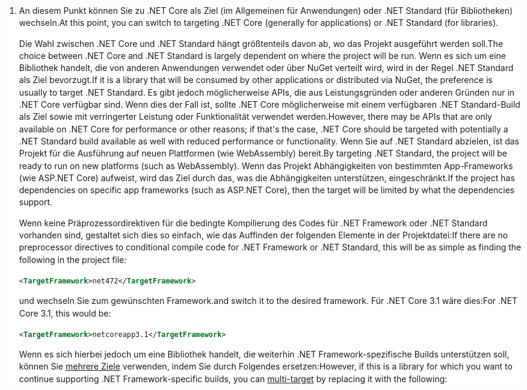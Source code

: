 1. <span data-ttu-id="fb25c-172">An diesem Punkt können Sie zu .NET Core als Ziel (im Allgemeinen für Anwendungen) oder .NET Standard (für Bibliotheken) wechseln.</span><span class="sxs-lookup"><span data-stu-id="fb25c-172">At this point, you can switch to targeting .NET Core (generally for applications) or .NET Standard (for libraries).</span></span>

   <span data-ttu-id="fb25c-173">Die Wahl zwischen .NET Core und .NET Standard hängt größtenteils davon ab, wo das Projekt ausgeführt werden soll.</span><span class="sxs-lookup"><span data-stu-id="fb25c-173">The choice between .NET Core and .NET Standard is largely dependent on where the project will be run.</span></span> <span data-ttu-id="fb25c-174">Wenn es sich um eine Bibliothek handelt, die von anderen Anwendungen verwendet oder über NuGet verteilt wird, wird in der Regel .NET Standard als Ziel bevorzugt.</span><span class="sxs-lookup"><span data-stu-id="fb25c-174">If it is a library that will be consumed by other applications or distributed via NuGet, the preference is usually to target .NET Standard.</span></span> <span data-ttu-id="fb25c-175">Es gibt jedoch möglicherweise APIs, die aus Leistungsgründen oder anderen Gründen nur in .NET Core verfügbar sind. Wenn dies der Fall ist, sollte .NET Core möglicherweise mit einem verfügbaren .NET Standard-Build als Ziel sowie mit verringerter Leistung oder Funktionalität verwendet werden.</span><span class="sxs-lookup"><span data-stu-id="fb25c-175">However, there may be APIs that are only available on .NET Core for performance or other reasons; if that's the case, .NET Core should be targeted with potentially a .NET Standard build available as well with reduced performance or functionality.</span></span> <span data-ttu-id="fb25c-176">Wenn Sie auf .NET Standard abzielen, ist das Projekt für die Ausführung auf neuen Plattformen (wie WebAssembly) bereit.</span><span class="sxs-lookup"><span data-stu-id="fb25c-176">By targeting .NET Standard, the project will be ready to run on new platforms (such as WebAssembly).</span></span> <span data-ttu-id="fb25c-177">Wenn das Projekt Abhängigkeiten von bestimmten App-Frameworks (wie ASP.NET Core) aufweist, wird das Ziel durch das, was die Abhängigkeiten unterstützen, eingeschränkt.</span><span class="sxs-lookup"><span data-stu-id="fb25c-177">If the project has dependencies on specific app frameworks (such as ASP.NET Core), then the target will be limited by what the dependencies support.</span></span>

   <span data-ttu-id="fb25c-178">Wenn keine Präprozessordirektiven für die bedingte Kompilierung des Codes für .NET Framework oder .NET Standard vorhanden sind, gestaltet sich dies so einfach, wie das Auffinden der folgenden Elemente in der Projektdatei:</span><span class="sxs-lookup"><span data-stu-id="fb25c-178">If there are no preprocessor directives to conditional compile code for .NET Framework or .NET Standard, this will be as simple as finding the following in the project file:</span></span>

   ```xml
   <TargetFramework>net472</TargetFramework>
   ```

   <span data-ttu-id="fb25c-179">und wechseln Sie zum gewünschten Framework.</span><span class="sxs-lookup"><span data-stu-id="fb25c-179">and switch it to the desired framework.</span></span> <span data-ttu-id="fb25c-180">Für .NET Core 3.1 wäre dies:</span><span class="sxs-lookup"><span data-stu-id="fb25c-180">For .NET Core 3.1, this would be:</span></span>

   ```xml
   <TargetFramework>netcoreapp3.1</TargetFramework>
   ```

   <span data-ttu-id="fb25c-181">Wenn es sich hierbei jedoch um eine Bibliothek handelt, die weiterhin .NET Framework-spezifische Builds unterstützen soll, können Sie [mehrere Ziele](../../standard/library-guidance/cross-platform-targeting.md) verwenden, indem Sie durch Folgendes ersetzen:</span><span class="sxs-lookup"><span data-stu-id="fb25c-181">However, if this is a library for which you want to continue supporting .NET Framework-specific builds, you can [multi-target](../../standard/library-guidance/cross-platform-targeting.md) by replacing it with the following:</span></span>
